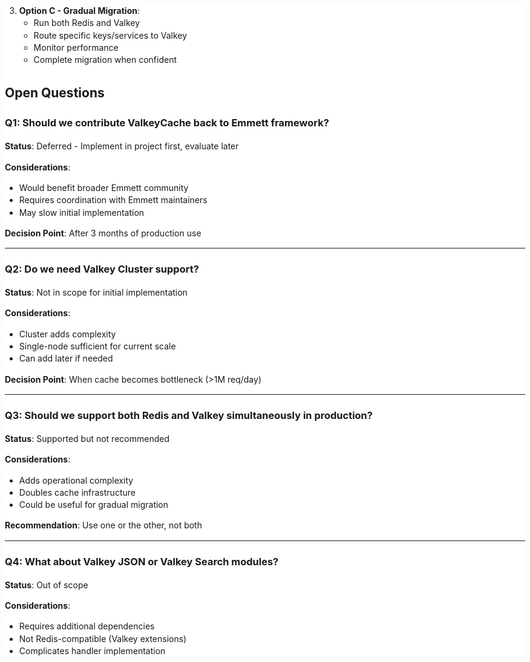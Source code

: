 3. **Option C - Gradual Migration**:
   - Run both Redis and Valkey
   - Route specific keys/services to Valkey
   - Monitor performance
   - Complete migration when confident

## Open Questions

### Q1: Should we contribute ValkeyCache back to Emmett framework?
**Status**: Deferred - Implement in project first, evaluate later

**Considerations**:
- Would benefit broader Emmett community
- Requires coordination with Emmett maintainers
- May slow initial implementation

**Decision Point**: After 3 months of production use

---

### Q2: Do we need Valkey Cluster support?
**Status**: Not in scope for initial implementation

**Considerations**:
- Cluster adds complexity
- Single-node sufficient for current scale
- Can add later if needed

**Decision Point**: When cache becomes bottleneck (>1M req/day)

---

### Q3: Should we support both Redis and Valkey simultaneously in production?
**Status**: Supported but not recommended

**Considerations**:
- Adds operational complexity
- Doubles cache infrastructure
- Could be useful for gradual migration

**Recommendation**: Use one or the other, not both

---

### Q4: What about Valkey JSON or Valkey Search modules?
**Status**: Out of scope

**Considerations**:
- Requires additional dependencies
- Not Redis-compatible (Valkey extensions)
- Complicates handler implementation

